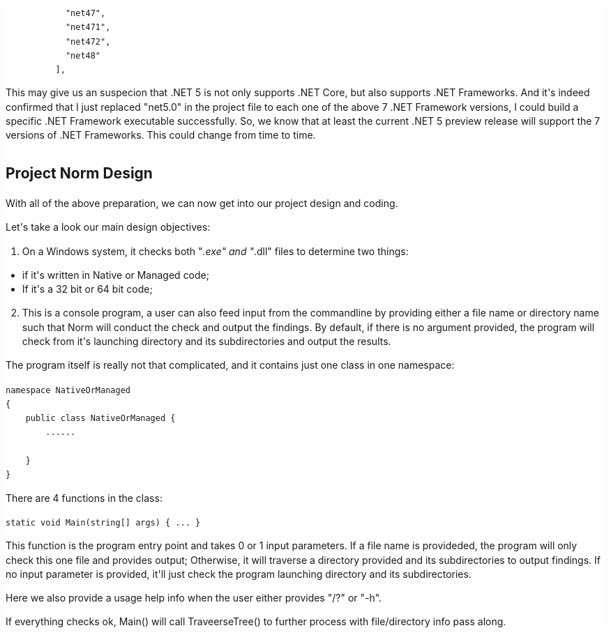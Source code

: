 ```
            "net47",
            "net471",
            "net472",
            "net48"
          ],
```
This may give us an suspecion that .NET 5 is not only supports .NET Core, but also supports .NET Frameworks. And it's indeed confirmed that I just replaced "net5.0" in the project file to each one of the above 7 .NET Framework versions, I could build a specific .NET Framework executable successfully. So, we know that at least the current .NET 5 preview release will support the 7 versions of .NET Frameworks. This could change from time to time.

## Project Norm Design

With all of the above preparation, we can now get into our project design and coding.

Let's take a look our main design objectives:

1. On a Windows system, it checks both "*.exe" and "*.dll" files to determine two things:

* if it's written in Native or Managed code;
* If it's a 32 bit or 64 bit code;

2. This is a console program, a user can also feed input from the commandline by providing either a file name or directory name such that Norm will conduct the check and output the findings. By default, if there is no argument provided, the program will check from it's launching directory and its subdirectories and output the results.

The program itself is really not that complicated, and it contains just one class in one namespace:

```
namespace NativeOrManaged
{
    public class NativeOrManaged {
        ......

    }
}
```

There are 4 functions in the class:

```
static void Main(string[] args) { ... }
```

This function is the program entry point and takes 0 or 1 input parameters. If a file name is provideded, the program will only check this one file and provides output; Otherwise, it will traverse a directory provided and its subdirectories to output findings. If no input parameter is provided, it'll just check the program launching directory and its subdirectories.

Here we also provide a usage help info when the user either provides "/?" or "-h".

If everything checks ok, Main() will call TraveerseTree() to further process with file/directory info pass along. 

